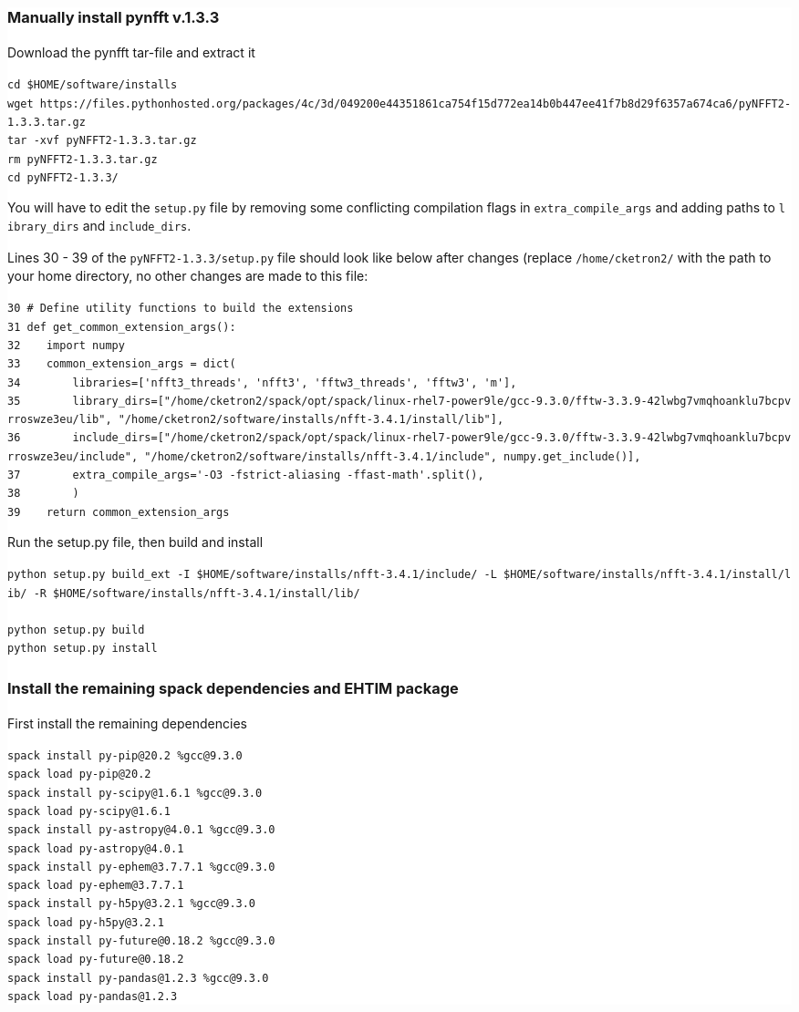 ### __Manually install pynfft v.1.3.3__
Download the pynfft tar-file and extract it
```
cd $HOME/software/installs
wget https://files.pythonhosted.org/packages/4c/3d/049200e44351861ca754f15d772ea14b0b447ee41f7b8d29f6357a674ca6/pyNFFT2-1.3.3.tar.gz 
tar -xvf pyNFFT2-1.3.3.tar.gz
rm pyNFFT2-1.3.3.tar.gz
cd pyNFFT2-1.3.3/
```

You will have to edit the `setup.py` file by removing some conflicting compilation flags in `extra_compile_args` and adding paths to `library_dirs` and `include_dirs`.

Lines 30 - 39 of the `pyNFFT2-1.3.3/setup.py` file should look like below after changes (replace `/home/cketron2/` with the path to your home directory, no other changes are made to this file:
```
30 # Define utility functions to build the extensions
31 def get_common_extension_args():
32    import numpy
33    common_extension_args = dict(
34        libraries=['nfft3_threads', 'nfft3', 'fftw3_threads', 'fftw3', 'm'],
35        library_dirs=["/home/cketron2/spack/opt/spack/linux-rhel7-power9le/gcc-9.3.0/fftw-3.3.9-42lwbg7vmqhoanklu7bcpvrroswze3eu/lib", "/home/cketron2/software/installs/nfft-3.4.1/install/lib"],
36        include_dirs=["/home/cketron2/spack/opt/spack/linux-rhel7-power9le/gcc-9.3.0/fftw-3.3.9-42lwbg7vmqhoanklu7bcpvrroswze3eu/include", "/home/cketron2/software/installs/nfft-3.4.1/include", numpy.get_include()],
37        extra_compile_args='-O3 -fstrict-aliasing -ffast-math'.split(),
38        )
39    return common_extension_args
```

Run the setup.py file, then build and install
```
python setup.py build_ext -I $HOME/software/installs/nfft-3.4.1/include/ -L $HOME/software/installs/nfft-3.4.1/install/lib/ -R $HOME/software/installs/nfft-3.4.1/install/lib/

python setup.py build
python setup.py install
```

### __Install the remaining spack dependencies and EHTIM package__
First install the remaining dependencies
```
spack install py-pip@20.2 %gcc@9.3.0
spack load py-pip@20.2
spack install py-scipy@1.6.1 %gcc@9.3.0
spack load py-scipy@1.6.1
spack install py-astropy@4.0.1 %gcc@9.3.0 
spack load py-astropy@4.0.1 
spack install py-ephem@3.7.7.1 %gcc@9.3.0
spack load py-ephem@3.7.7.1
spack install py-h5py@3.2.1 %gcc@9.3.0
spack load py-h5py@3.2.1
spack install py-future@0.18.2 %gcc@9.3.0
spack load py-future@0.18.2
spack install py-pandas@1.2.3 %gcc@9.3.0
spack load py-pandas@1.2.3
```
